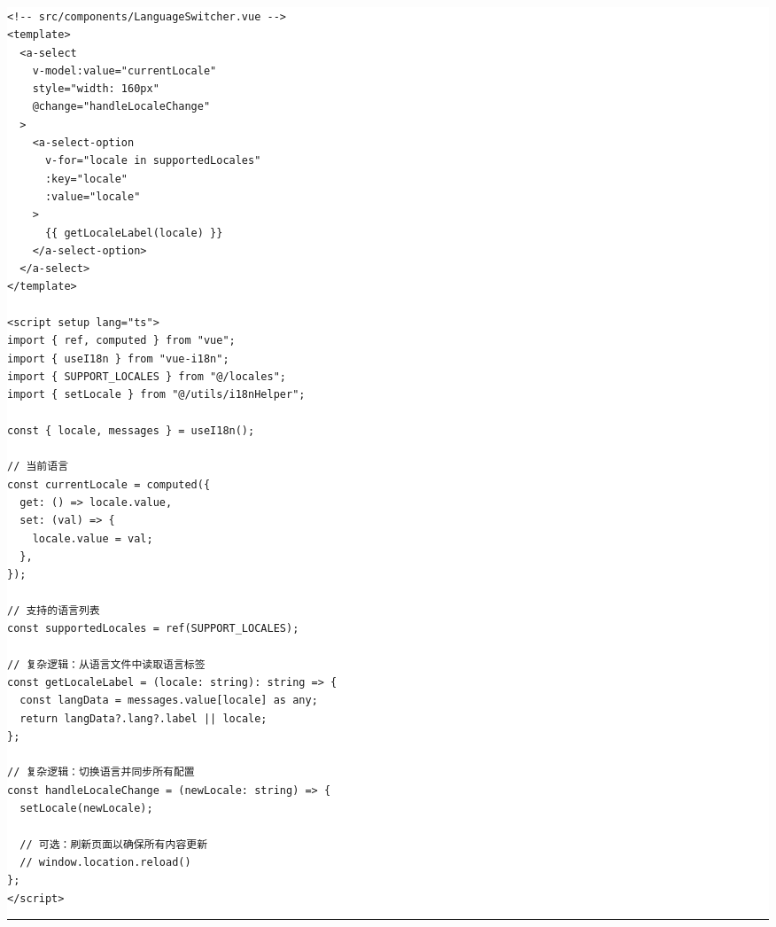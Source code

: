 ```vue
<!-- src/components/LanguageSwitcher.vue -->
<template>
  <a-select
    v-model:value="currentLocale"
    style="width: 160px"
    @change="handleLocaleChange"
  >
    <a-select-option
      v-for="locale in supportedLocales"
      :key="locale"
      :value="locale"
    >
      {{ getLocaleLabel(locale) }}
    </a-select-option>
  </a-select>
</template>

<script setup lang="ts">
import { ref, computed } from "vue";
import { useI18n } from "vue-i18n";
import { SUPPORT_LOCALES } from "@/locales";
import { setLocale } from "@/utils/i18nHelper";

const { locale, messages } = useI18n();

// 当前语言
const currentLocale = computed({
  get: () => locale.value,
  set: (val) => {
    locale.value = val;
  },
});

// 支持的语言列表
const supportedLocales = ref(SUPPORT_LOCALES);

// 复杂逻辑：从语言文件中读取语言标签
const getLocaleLabel = (locale: string): string => {
  const langData = messages.value[locale] as any;
  return langData?.lang?.label || locale;
};

// 复杂逻辑：切换语言并同步所有配置
const handleLocaleChange = (newLocale: string) => {
  setLocale(newLocale);

  // 可选：刷新页面以确保所有内容更新
  // window.location.reload()
};
</script>
```

---